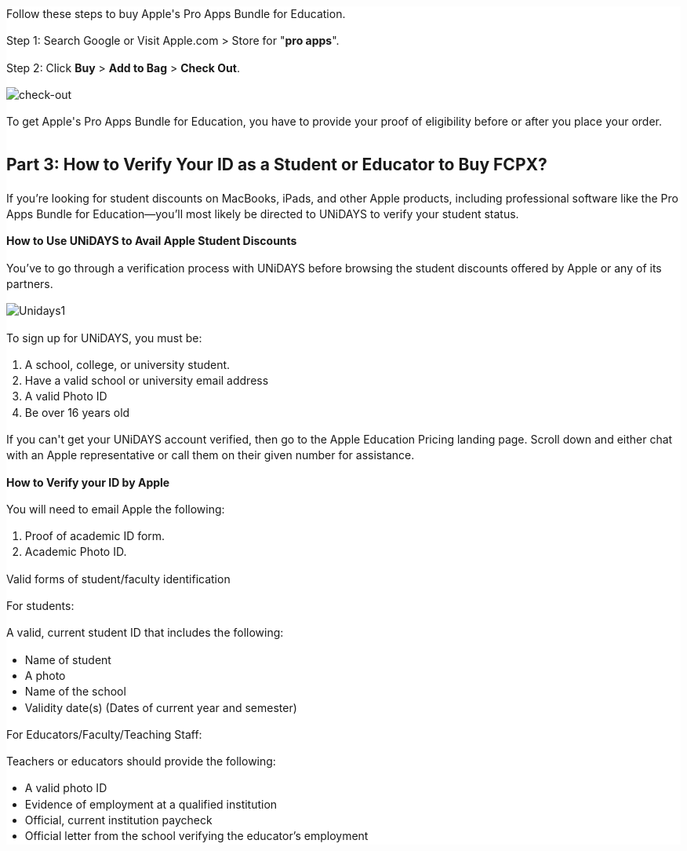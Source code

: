 Follow these steps to buy Apple's Pro Apps Bundle for Education.

Step 1: Search Google or Visit Apple.com > Store for "**pro apps**".

Step 2: Click **Buy** \> **Add to Bag** \> **Check Out**.

![check-out](https://images.wondershare.com/filmora/images/final-cut-pro/check-out.png)

To get Apple's Pro Apps Bundle for Education, you have to provide your proof of eligibility before or after you place your order.

## Part 3: How to Verify Your ID as a Student or Educator to Buy FCPX?

If you’re looking for student discounts on MacBooks, iPads, and other Apple products, including professional software like the Pro Apps Bundle for Education—you’ll most likely be directed to UNiDAYS to verify your student status.

**How to Use UNiDAYS to Avail Apple Student Discounts**

You’ve to go through a verification process with UNiDAYS before browsing the student discounts offered by Apple or any of its partners.

![Unidays1](https://images.wondershare.com/filmora/images/final-cut-pro/Unidays1.jpg)

To sign up for UNiDAYS, you must be:

1. A school, college, or university student.
2. Have a valid school or university email address
3. A valid Photo ID
4. Be over 16 years old

If you can't get your UNiDAYS account verified, then go to the Apple Education Pricing landing page. Scroll down and either chat with an Apple representative or call them on their given number for assistance.

**How to Verify your ID by Apple**

You will need to email Apple the following:

1. Proof of academic ID form.
2. Academic Photo ID.

Valid forms of student/faculty identification

For students:

A valid, current student ID that includes the following:

* Name of student
* A photo
* Name of the school
* Validity date(s) (Dates of current year and semester)

For Educators/Faculty/Teaching Staff:

Teachers or educators should provide the following:

* A valid photo ID
* Evidence of employment at a qualified institution
* Official, current institution paycheck
* Official letter from the school verifying the educator’s employment
